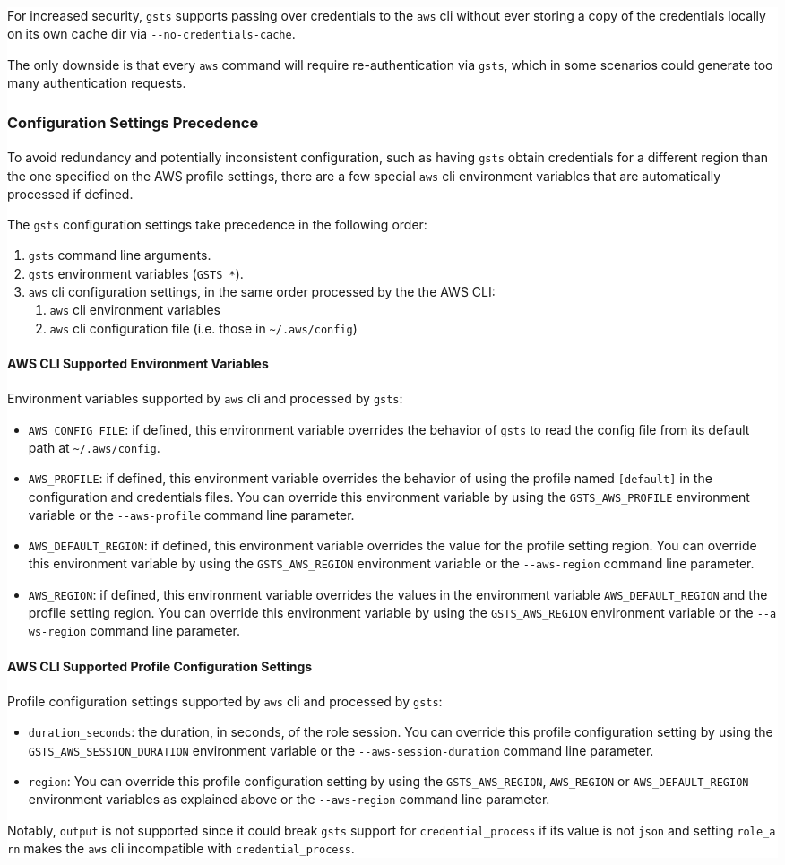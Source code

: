 For increased security, `gsts` supports passing over credentials to the `aws` cli without ever storing a copy of the credentials locally on its own cache dir via `--no-credentials-cache`.

The only downside is that every `aws` command will require re-authentication via `gsts`, which in some scenarios could generate too many authentication requests.

### Configuration Settings Precedence

To avoid redundancy and potentially inconsistent configuration, such as having `gsts` obtain credentials for a different region than the one specified on the AWS profile settings, there are a few special `aws` cli environment variables that are automatically processed if defined.

The `gsts` configuration settings take precedence in the following order:

1. `gsts` command line arguments.
2. `gsts` environment variables (`GSTS_*`).
3. `aws` cli configuration settings, [in the same order processed by the the AWS CLI](https://docs.aws.amazon.com/cli/latest/userguide/cli-configure-quickstart.html#cli-configure-quickstart-precedence):
   1. `aws` cli environment variables
   2. `aws` cli configuration file (i.e. those in `~/.aws/config`)

#### AWS CLI Supported Environment Variables

Environment variables supported by `aws` cli and processed by `gsts`:

* `AWS_CONFIG_FILE`: if defined, this environment variable overrides the behavior of `gsts` to read the config file from its default path at `~/.aws/config`.

* `AWS_PROFILE`: if defined, this environment variable overrides the behavior of using the profile named `[default]` in the configuration and credentials files. You can override this environment variable by using the `GSTS_AWS_PROFILE` environment variable or the `--aws-profile` command line parameter.

* `AWS_DEFAULT_REGION`: if defined, this environment variable overrides the value for the profile setting region. You can override this environment variable by using the `GSTS_AWS_REGION` environment variable or the `--aws-region` command line parameter.

* `AWS_REGION`: if defined, this environment variable overrides the values in the environment variable `AWS_DEFAULT_REGION`
and the profile setting region. You can override this environment variable by using the `GSTS_AWS_REGION` environment variable or the `--aws-region` command line parameter.

#### AWS CLI Supported Profile Configuration Settings

Profile configuration settings supported by `aws` cli and processed by `gsts`:

* `duration_seconds`: the duration, in seconds, of the role session. You can override this profile configuration setting by using the `GSTS_AWS_SESSION_DURATION` environment variable or the `--aws-session-duration` command line parameter.

* `region`: You can override this profile configuration setting by using the `GSTS_AWS_REGION`, `AWS_REGION` or `AWS_DEFAULT_REGION` environment variables as explained above or the `--aws-region` command line parameter.

Notably, `output` is not supported since it could break `gsts` support for `credential_process` if its value is not `json` and setting `role_arn` makes the `aws` cli incompatible with `credential_process`.
